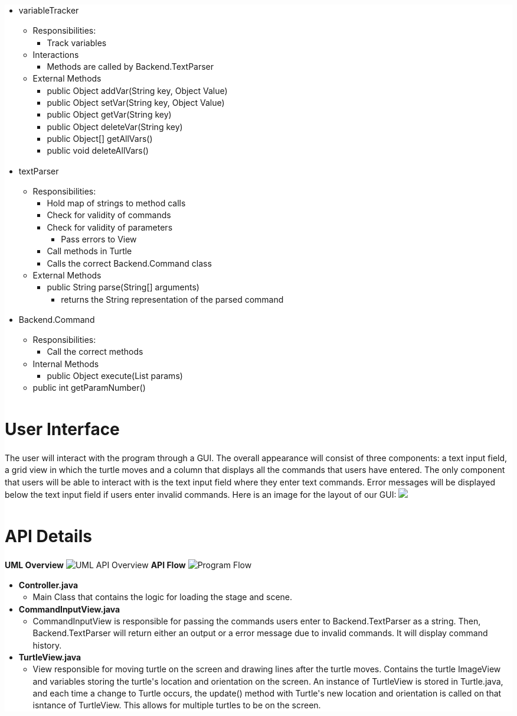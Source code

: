 
* variableTracker
    * Responsibilities:
        * Track variables
    * Interactions
        * Methods are called by Backend.TextParser
    * External Methods
        * public Object addVar(String key, Object Value)
        * public Object setVar(String key, Object Value)
        * public Object getVar(String key)
        * public Object deleteVar(String key)
        * public Object[] getAllVars()
        * public void deleteAllVars()
* textParser
    * Responsibilities:
        * Hold map of strings to method calls
        * Check for validity of commands
        * Check for validity of parameters
            * Pass errors to View
        * Call methods in Turtle
        * Calls the correct Backend.Command class
    * External Methods
        * public String parse(String[] arguments)
            * returns the String representation of the parsed command

* Backend.Command
     * Responsibilities:
        * Call the correct methods
    * Internal Methods
        * public Object execute(List<String> params)
    * public int getParamNumber()



# User Interface
The user will interact with the program through a GUI. The overall appearance will consist of three components: a text input field, a grid view in which the turtle moves and a column that displays all the commands that users have entered.
The only component that users will be able to interact with is the text input field where they enter text commands. 
Error messages will be displayed below the text input field if users enter invalid commands.
Here is an image for the layout of our GUI:
![](https://i.imgur.com/ldZyNRl.jpg)

# API Details
**UML Overview**
![UML API Overview](https://i.imgur.com/LNLSukK.jpg)
**API Flow**
![Program Flow](https://i.imgur.com/zhpoebP.jpg)
* **Controller.java**
    * Main Class that contains the logic for loading the stage and scene.
* **CommandInputView.java**
    * CommandInputView is responsible for passing the commands users enter to Backend.TextParser as a string. Then, Backend.TextParser will return either an output or a error message due to invalid commands. It will display command history. 
* **TurtleView.java**
    * View responsible for moving turtle on the screen and drawing lines after the turtle moves. Contains the turtle ImageView and variables storing the turtle's location and orientation on the screen. An instance of TurtleView is stored in Turtle.java, and each time a change to Turtle occurs, the update() method with Turtle's new location and orientation is called on that isntance of TurtleView. This allows for multiple turtles to be on the screen.
